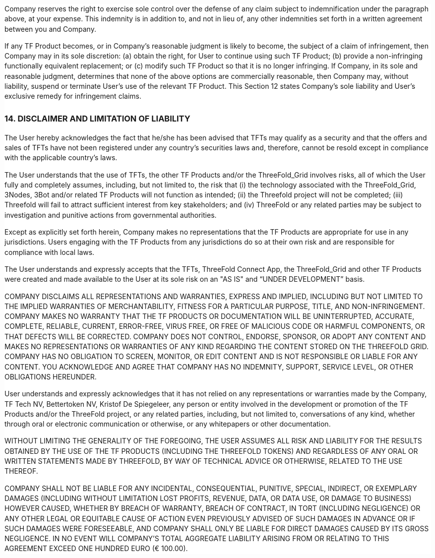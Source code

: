 Company reserves the right to exercise sole control over the defense of any claim subject to indemnification under the paragraph above, at your expense. This indemnity is in addition to, and not in lieu of, any other indemnities set forth in a written agreement between you and Company.

If any TF Product becomes, or in Company’s reasonable judgment is likely to become, the subject of a claim of infringement, then Company may in its sole discretion: (a) obtain the right, for User to continue using such TF Product; (b) provide a non-infringing functionally equivalent replacement; or (c) modify such TF Product so that it is no longer infringing. If Company, in its sole and reasonable judgment, determines that none of the above options are commercially reasonable, then Company may, without liability, suspend or terminate User’s use of the relevant TF Product. This Section 12 states Company’s sole liability and User’s exclusive remedy for infringement claims.

### 14. DISCLAIMER AND LIMITATION OF LIABILITY

The User hereby acknowledges the fact that he/she has been advised that TFTs may qualify as a security and that the offers and sales of TFTs have not been registered under any country’s securities laws and, therefore, cannot be resold except in compliance with the applicable country’s laws.

The User understands that the use of TFTs, the other TF Products and/or the ThreeFold_Grid involves risks, all of which the User fully and completely assumes, including, but not limited to, the risk that (i) the technology associated with the ThreeFold_Grid, 3Nodes, 3Bot and/or related TF Products will not function as intended; (ii) the Threefold project will not be completed; (iii) Threefold will fail to attract sufficient interest from key stakeholders; and (iv) ThreeFold or any related parties may be subject to investigation and punitive actions from governmental authorities.

Except as explicitly set forth herein, Company makes no representations that the TF Products are appropriate for use in any jurisdictions. Users engaging with the TF Products from any jurisdictions do so at their own risk and are responsible for compliance with local laws.

The User understands and expressly accepts that the TFTs, ThreeFold Connect App, the ThreeFold_Grid and other TF Products were created and made available to the User at its sole risk on an "AS IS" and “UNDER DEVELOPMENT” basis.

COMPANY DISCLAIMS ALL REPRESENTATIONS AND WARRANTIES, EXPRESS AND IMPLIED, INCLUDING BUT NOT LIMITED TO THE IMPLIED WARRANTIES OF MERCHANTABILITY, FITNESS FOR A PARTICULAR PURPOSE, TITLE, AND NON-INFRINGEMENT. COMPANY MAKES NO WARRANTY THAT THE TF PRODUCTS OR DOCUMENTATION WILL BE UNINTERRUPTED, ACCURATE, COMPLETE, RELIABLE, CURRENT, ERROR-FREE, VIRUS FREE, OR FREE OF MALICIOUS CODE OR HARMFUL COMPONENTS, OR THAT DEFECTS WILL BE CORRECTED. COMPANY DOES NOT CONTROL, ENDORSE, SPONSOR, OR ADOPT ANY CONTENT AND MAKES NO REPRESENTATIONS OR WARRANTIES OF ANY KIND REGARDING THE CONTENT STORED ON THE THREEFOLD GRID. COMPANY HAS NO OBLIGATION TO SCREEN, MONITOR, OR EDIT CONTENT AND IS NOT RESPONSIBLE OR LIABLE FOR ANY CONTENT. YOU ACKNOWLEDGE AND AGREE THAT COMPANY HAS NO INDEMNITY, SUPPORT, SERVICE LEVEL, OR OTHER OBLIGATIONS HEREUNDER.

User understands and expressly acknowledges that it has not relied on any representations or warranties made by the Company, TF Tech NV, Bettertoken NV, Kristof De Spiegeleer, any person or entity involved in the development or promotion of the TF Products and/or the ThreeFold project, or any related parties, including, but not limited to, conversations of any kind, whether through oral or electronic communication or otherwise, or any whitepapers or other documentation.

WITHOUT LIMITING THE GENERALITY OF THE FOREGOING, THE USER ASSUMES ALL RISK AND LIABILITY FOR THE RESULTS OBTAINED BY THE USE OF THE TF PRODUCTS (INCLUDING THE THREEFOLD TOKENS) AND REGARDLESS OF ANY ORAL OR WRITTEN STATEMENTS MADE BY THREEFOLD, BY WAY OF TECHNICAL ADVICE OR OTHERWISE, RELATED TO THE USE THEREOF.

COMPANY SHALL NOT BE LIABLE FOR ANY INCIDENTAL, CONSEQUENTIAL, PUNITIVE, SPECIAL, INDIRECT, OR EXEMPLARY DAMAGES (INCLUDING WITHOUT LIMITATION LOST PROFITS, REVENUE, DATA, OR DATA USE, OR DAMAGE TO BUSINESS) HOWEVER CAUSED, WHETHER BY BREACH OF WARRANTY, BREACH OF CONTRACT, IN TORT (INCLUDING NEGLIGENCE) OR ANY OTHER LEGAL OR EQUITABLE CAUSE OF ACTION EVEN PREVIOUSLY ADVISED OF SUCH DAMAGES IN ADVANCE OR IF SUCH DAMAGES WERE FORESEEABLE, AND COMPANY SHALL ONLY BE LIABLE FOR DIRECT DAMAGES CAUSED BY ITS GROSS NEGLIGENCE. IN NO EVENT WILL COMPANY’S TOTAL AGGREGATE LIABILITY ARISING FROM OR RELATING TO THIS AGREEMENT EXCEED ONE HUNDRED EURO (€ 100.00).
